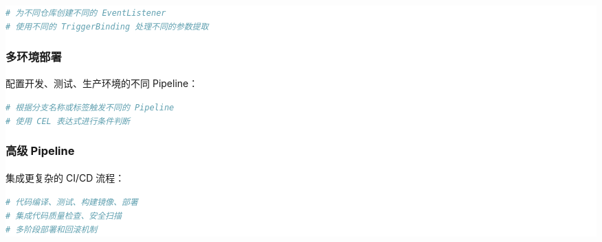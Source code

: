 ```bash
# 为不同仓库创建不同的 EventListener
# 使用不同的 TriggerBinding 处理不同的参数提取
```

### 多环境部署

配置开发、测试、生产环境的不同 Pipeline：

```bash
# 根据分支名称或标签触发不同的 Pipeline
# 使用 CEL 表达式进行条件判断
```

### 高级 Pipeline

集成更复杂的 CI/CD 流程：

```bash
# 代码编译、测试、构建镜像、部署
# 集成代码质量检查、安全扫描
# 多阶段部署和回滚机制
``` 